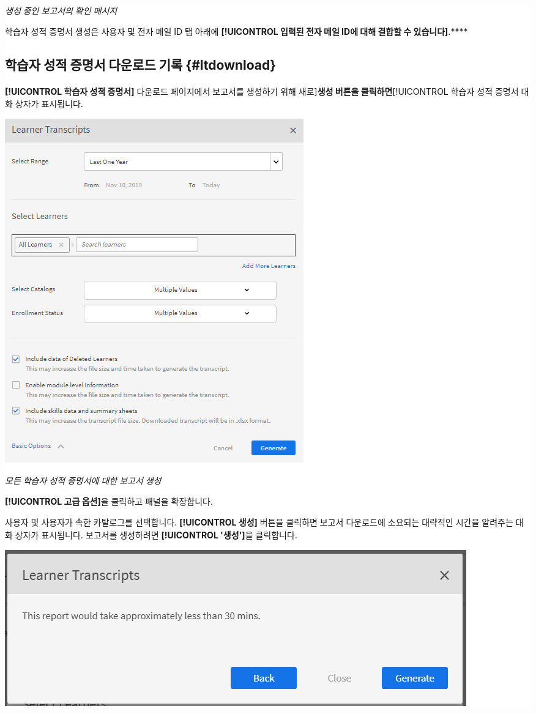    *생성 중인 보고서의 확인 메시지*

   학습자 성적 증명서 생성은 사용자 및 전자 메일 ID 탭 아래에 **[!UICONTROL 입력된 전자 메일 ID에 대해 결합할 수 있습니다]**.****

## 학습자 성적 증명서 다운로드 기록 {#ltdownload}

**[!UICONTROL 학습자 성적 증명서]** 다운로드 페이지에서 보고서를 생성하기 위해 새로&#x200B;]**생성 버튼을 클릭하면**[!UICONTROL &#x200B;학습자 성적 증명서 대화 상자가 표시됩니다.

![](assets/history-lt.png)

*모든 학습자 성적 증명서에 대한 보고서 생성*

**[!UICONTROL 고급 옵션]**&#x200B;을 클릭하고 패널을 확장합니다.

사용자 및 사용자가 속한 카탈로그를 선택합니다. **[!UICONTROL 생성]** 버튼을 클릭하면 보고서 다운로드에 소요되는 대략적인 시간을 알려주는 대화 상자가 표시됩니다. 보고서를 생성하려면 **[!UICONTROL &#39;생성&#39;]**&#x200B;을 클릭합니다.

![](assets/download-learnertranscripts.png)
